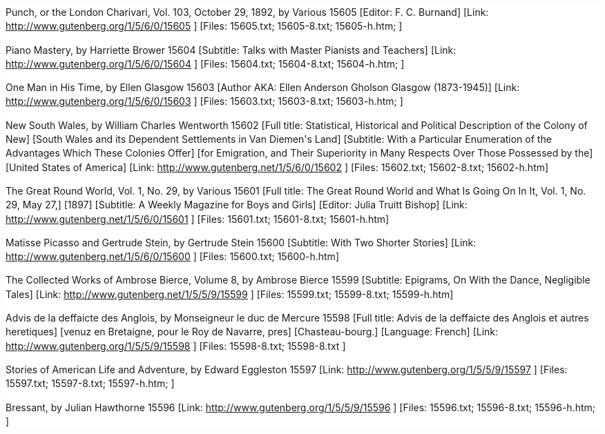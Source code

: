 Punch, or the London Charivari, Vol. 103, October 29, 1892, by Various   15605
   [Editor: F. C. Burnand]
   [Link: http://www.gutenberg.org/1/5/6/0/15605 ]
   [Files: 15605.txt; 15605-8.txt; 15605-h.htm; ]

Piano Mastery, by Harriette Brower                                       15604
   [Subtitle: Talks with Master Pianists and Teachers]
   [Link: http://www.gutenberg.org/1/5/6/0/15604 ]
   [Files: 15604.txt; 15604-8.txt; 15604-h.htm; ]

One Man in His Time, by Ellen Glasgow                                    15603
   [Author AKA: Ellen Anderson Gholson Glasgow (1873-1945)]
   [Link: http://www.gutenberg.org/1/5/6/0/15603 ]
   [Files: 15603.txt; 15603-8.txt; 15603-h.htm; ]

New South Wales, by William Charles Wentworth                            15602
   [Full title: Statistical, Historical and Political Description of the Colony of New]
   [South Wales and its Dependent Settlements in Van Diemen's Land]
   [Subtitle: With a Particular Enumeration of the Advantages Which These Colonies Offer]
   [for Emigration, and Their Superiority in Many Respects Over Those Possessed by the]
   [United States of America]
   [Link: http://www.gutenberg.net/1/5/6/0/15602 ]
   [Files: 15602.txt; 15602-8.txt; 15602-h.htm]

The Great Round World, Vol. 1, No. 29, by Various                        15601
   [Full title: The Great Round World and What Is Going On In It, Vol. 1, No. 29, May 27,]
   [1897]
   [Subtitle: A Weekly Magazine for Boys and Girls]
   [Editor: Julia Truitt Bishop]
   [Link: http://www.gutenberg.net/1/5/6/0/15601 ]
   [Files: 15601.txt; 15601-8.txt; 15601-h.htm]

Matisse Picasso and Gertrude Stein, by Gertrude Stein                    15600
   [Subtitle: With Two Shorter Stories]
   [Link: http://www.gutenberg.net/1/5/6/0/15600 ]
   [Files: 15600.txt; 15600-h.htm]

The Collected Works of Ambrose Bierce, Volume 8, by Ambrose Bierce       15599
   [Subtitle: Epigrams, On With the Dance, Negligible Tales]
   [Link: http://www.gutenberg.net/1/5/5/9/15599 ]
   [Files: 15599.txt; 15599-8.txt; 15599-h.htm]

Advis de la deffaicte des Anglois, by Monseigneur le duc de Mercure      15598
   [Full title: Advis de la deffaicte des Anglois et autres heretiques]
   [venuz en Bretaigne, pour le Roy de Navarre, pres]
   [Chasteau-bourg.]
   [Language: French]
   [Link: http://www.gutenberg.org/1/5/5/9/15598 ]
   [Files: 15598-8.txt; 15598-8.txt ]

Stories of American Life and Adventure, by Edward Eggleston              15597
   [Link: http://www.gutenberg.org/1/5/5/9/15597 ]
   [Files: 15597.txt; 15597-8.txt; 15597-h.htm; ]

Bressant, by Julian Hawthorne                                            15596
   [Link: http://www.gutenberg.org/1/5/5/9/15596 ]
   [Files: 15596.txt; 15596-8.txt; 15596-h.htm; ]
